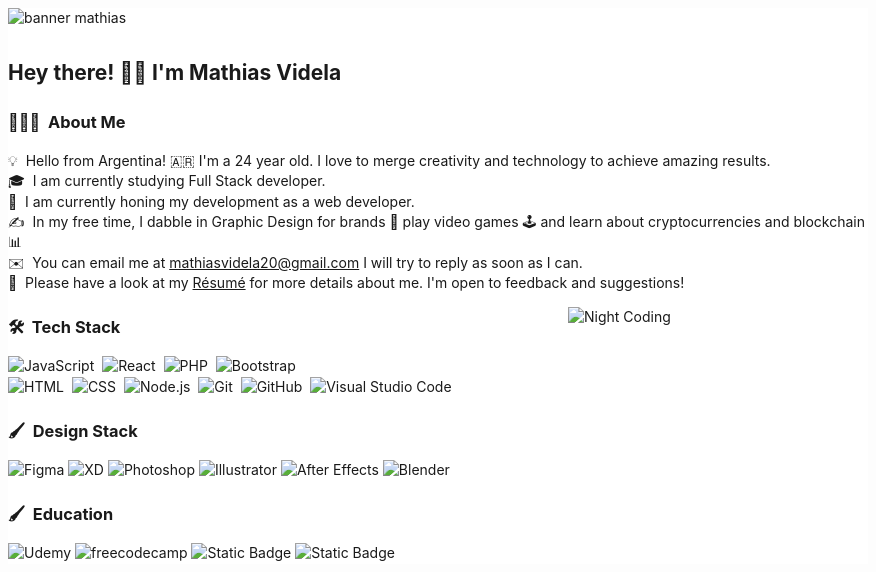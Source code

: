 <img src="https://i.postimg.cc/V6jg8PB3/bannergit.jpg" alt="banner mathias" width="100%">
<h2>Hey there! 👋🏼 I'm Mathias Videla</h2>



### 👨🏻‍💻 &nbsp;About Me
💡 &nbsp;Hello from Argentina! 🇦🇷 I'm a 24 year old. I love to merge creativity and technology to achieve amazing results.\
🎓 &nbsp;I am currently studying Full Stack developer.\
🌱 &nbsp;I am currently honing my development as a web developer.\
✍️ &nbsp;In my free time, I dabble in Graphic Design for brands 🎨 play video games 🕹️ and learn about cryptocurrencies and blockchain 📊\
✉️ &nbsp;You can email me at mathiasvidela20@gmail.com I will try to reply as soon as I can.\
📄 &nbsp;Please have a look at my [Résumé](https://drive.google.com/file/d/1IIw3JpxyZjSjkkpK1ayrIcmz9AgUnyDY/view?usp=sharing) for more details about me. I'm open to feedback and suggestions!


<img alt="Night Coding" src="https://media.giphy.com/media/B4dt6rXq6nABilHTYM/giphy.gif" align="right" width="300px"/>

### 🛠 &nbsp;Tech Stack

![JavaScript](https://img.shields.io/badge/JavaScript-323330?style=for-the-badge&logo=javascript&logoColor=F7DF1E)&nbsp;
![React](https://img.shields.io/badge/React_Native-20232A?style=for-the-badge&logo=react&logoColor=61DAFB)&nbsp;
![PHP](https://img.shields.io/badge/PHP-777BB4?style=for-the-badge&logo=php&logoColor=white)&nbsp;
![Bootstrap](https://img.shields.io/badge/Bootstrap-563D7C?style=for-the-badge&logo=bootstrap&logoColor=white)\
![HTML](https://img.shields.io/badge/HTML5-E34F26?style=for-the-badge&logo=html5&logoColor=white)&nbsp;
![CSS](https://img.shields.io/badge/CSS3-1572B6?style=for-the-badge&logo=css3&logoColor=white)&nbsp;
![Node.js](https://img.shields.io/badge/-Node.js-05122A?style=flat&logo=node.js)&nbsp;
![Git](https://img.shields.io/badge/GIT-E44C30?style=for-the-badge&logo=git&logoColor=white)&nbsp;
![GitHub](https://img.shields.io/badge/GitHub-100000?style=for-the-badge&logo=github&logoColor=white)&nbsp;
![Visual Studio Code](https://img.shields.io/badge/VSCode-0078D4?style=for-the-badge&logo=visual%20studio%20code&logoColor=white)&nbsp;

### 🖌️ &nbsp;Design Stack
![Figma](https://img.shields.io/badge/Figma-F24E1E?style=for-the-badge&logo=figma&logoColor=white)
![XD](https://img.shields.io/badge/Adobe%20XD-470137?style=for-the-badge&logo=Adobe%20XD&logoColor=#FF61F6)
![Photoshop](https://img.shields.io/badge/Adobe%20Photoshop-31A8FF?style=for-the-badge&logo=Adobe%20Photoshop&logoColor=black)
![Illustrator](https://img.shields.io/badge/Adobe%20Illustrator-FF9A00?style=for-the-badge&logo=adobe%20illustrator&logoColor=white)
![After Effects](https://img.shields.io/badge/Adobe%20after%20affects-CF96FD?style=for-the-badge&logo=Adobe%20after%20effects&logoColor=393665)
![Blender](https://img.shields.io/badge/blender-%23F5792A.svg?style=for-the-badge&logo=blender&logoColor=white)

### 🖌️ &nbsp;Education
![Udemy](https://img.shields.io/badge/Udemy-EC5252?style=for-the-badge&logo=Udemy&logoColor=white)
![freecodecamp](https://img.shields.io/badge/freecodecamp-27273D?style=for-the-badge&logo=freecodecamp&logoColor=white)
![Static Badge](https://img.shields.io/badge/CODERHOUSE%20--path?style=for-the-badge&logologoColor=D1E505&labelColor=D1E505&color=black)
![Static Badge](https://img.shields.io/badge/HENRY%20--path?style=for-the-badge&logologoColor=FFFF00&labelColor=FFFF00&color=black)
